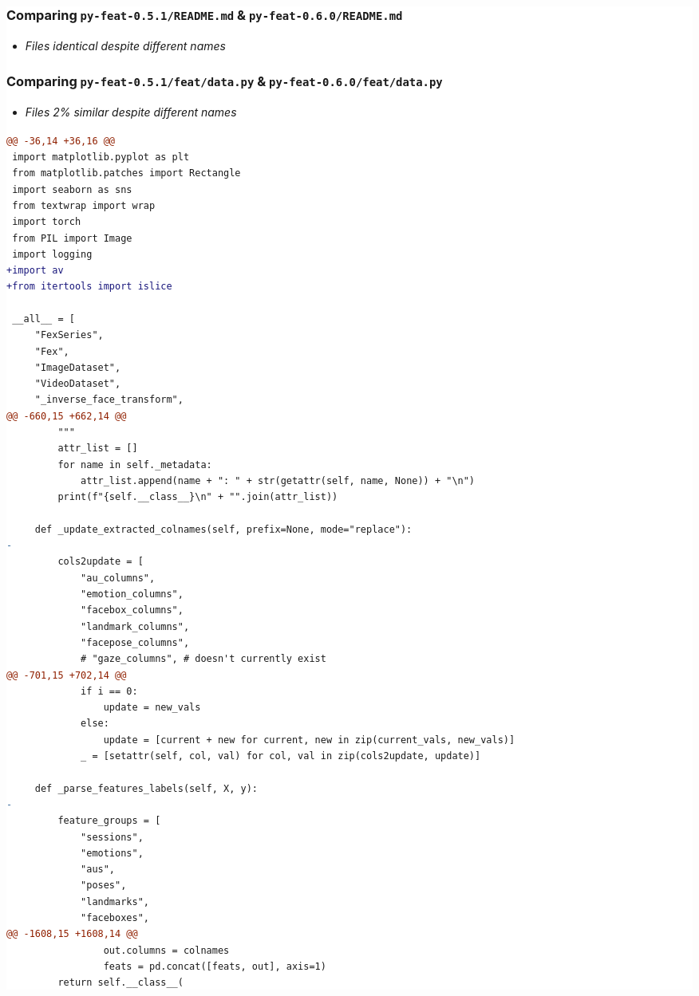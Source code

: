 ### Comparing `py-feat-0.5.1/README.md` & `py-feat-0.6.0/README.md`

 * *Files identical despite different names*

### Comparing `py-feat-0.5.1/feat/data.py` & `py-feat-0.6.0/feat/data.py`

 * *Files 2% similar despite different names*

```diff
@@ -36,14 +36,16 @@
 import matplotlib.pyplot as plt
 from matplotlib.patches import Rectangle
 import seaborn as sns
 from textwrap import wrap
 import torch
 from PIL import Image
 import logging
+import av
+from itertools import islice
 
 __all__ = [
     "FexSeries",
     "Fex",
     "ImageDataset",
     "VideoDataset",
     "_inverse_face_transform",
@@ -660,15 +662,14 @@
         """
         attr_list = []
         for name in self._metadata:
             attr_list.append(name + ": " + str(getattr(self, name, None)) + "\n")
         print(f"{self.__class__}\n" + "".join(attr_list))
 
     def _update_extracted_colnames(self, prefix=None, mode="replace"):
-
         cols2update = [
             "au_columns",
             "emotion_columns",
             "facebox_columns",
             "landmark_columns",
             "facepose_columns",
             # "gaze_columns", # doesn't currently exist
@@ -701,15 +702,14 @@
             if i == 0:
                 update = new_vals
             else:
                 update = [current + new for current, new in zip(current_vals, new_vals)]
             _ = [setattr(self, col, val) for col, val in zip(cols2update, update)]
 
     def _parse_features_labels(self, X, y):
-
         feature_groups = [
             "sessions",
             "emotions",
             "aus",
             "poses",
             "landmarks",
             "faceboxes",
@@ -1608,15 +1608,14 @@
                 out.columns = colnames
                 feats = pd.concat([feats, out], axis=1)
         return self.__class__(
```